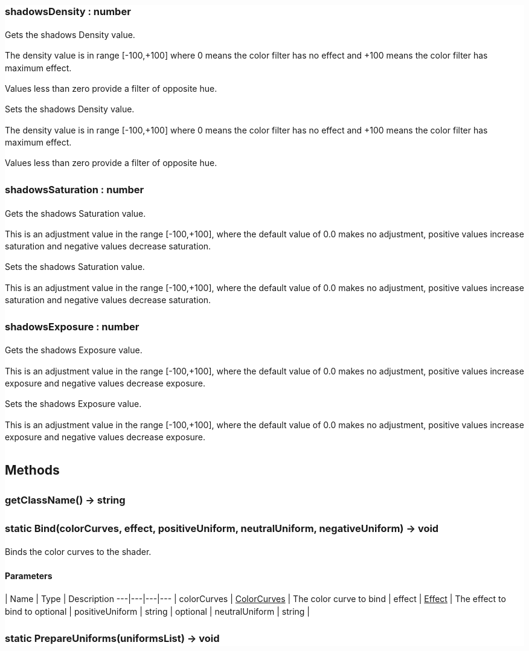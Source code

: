 ### shadowsDensity : number

Gets the shadows Density value.

The density value is in range [-100,+100] where 0 means the color filter has no effect and +100 means the color filter has maximum effect.

Values less than zero provide a filter of opposite hue.

Sets the shadows Density value.

The density value is in range [-100,+100] where 0 means the color filter has no effect and +100 means the color filter has maximum effect.

Values less than zero provide a filter of opposite hue.

### shadowsSaturation : number

Gets the shadows Saturation value.

This is an adjustment value in the range [-100,+100], where the default value of 0.0 makes no adjustment, positive values increase saturation and negative values decrease saturation.

Sets the shadows Saturation value.

This is an adjustment value in the range [-100,+100], where the default value of 0.0 makes no adjustment, positive values increase saturation and negative values decrease saturation.

### shadowsExposure : number

Gets the shadows Exposure value.

This is an adjustment value in the range [-100,+100], where the default value of 0.0 makes no adjustment, positive values increase exposure and negative values decrease exposure.

Sets the shadows Exposure value.

This is an adjustment value in the range [-100,+100], where the default value of 0.0 makes no adjustment, positive values increase exposure and negative values decrease exposure.

## Methods

### getClassName() &rarr; string


### static Bind(colorCurves, effect, positiveUniform, neutralUniform, negativeUniform) &rarr; void

Binds the color curves to the shader.

#### Parameters
 | Name | Type | Description
---|---|---|---
 | colorCurves | [ColorCurves](/classes/3.1/ColorCurves) |  The color curve to bind
 | effect | [Effect](/classes/3.1/Effect) |  The effect to bind to
optional | positiveUniform | string | 
optional | neutralUniform | string | 
### static PrepareUniforms(uniformsList) &rarr; void
